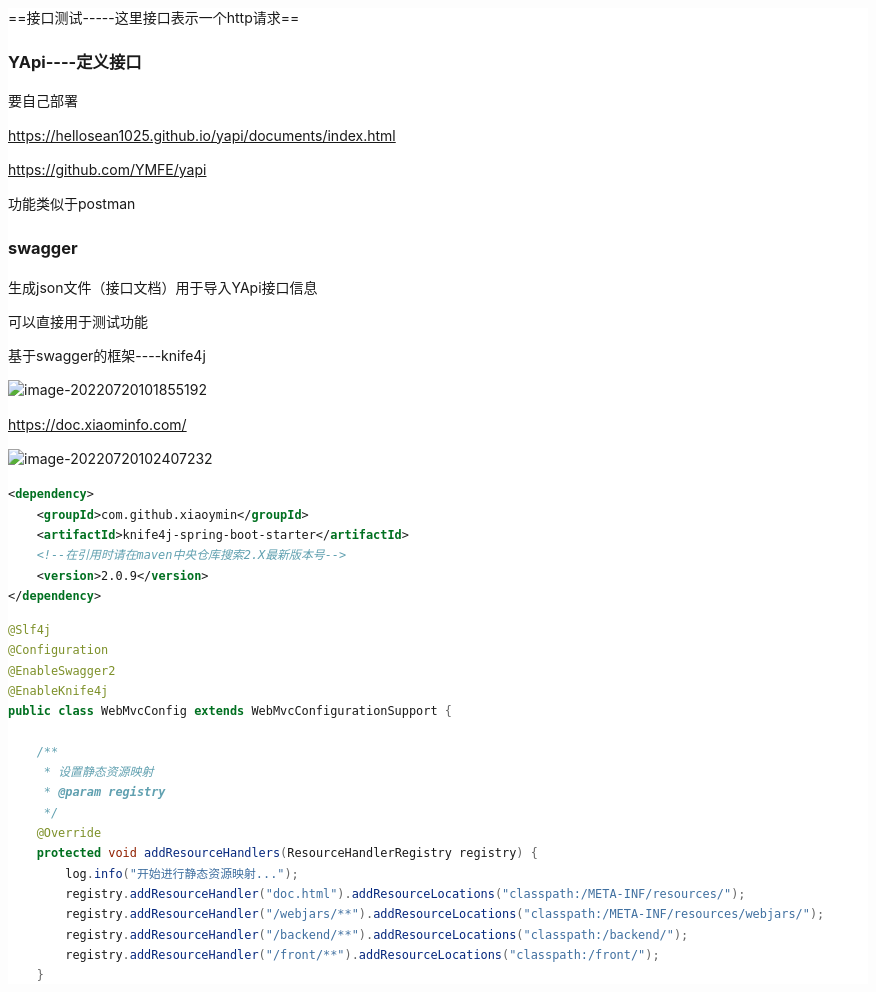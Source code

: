 
==接口测试-----这里接口表示一个http请求==

 







### YApi----定义接口

要自己部署

https://hellosean1025.github.io/yapi/documents/index.html

https://github.com/YMFE/yapi



功能类似于postman







### swagger

生成json文件（接口文档）用于导入YApi接口信息

可以直接用于测试功能

基于swagger的框架----knife4j

![image-20220720101855192](C:\Users\LAHam\AppData\Roaming\Typora\typora-user-images\image-20220720101855192.png)

https://doc.xiaominfo.com/

![image-20220720102407232](C:\Users\LAHam\AppData\Roaming\Typora\typora-user-images\image-20220720102407232.png)

```xml
<dependency>
    <groupId>com.github.xiaoymin</groupId>
    <artifactId>knife4j-spring-boot-starter</artifactId>
    <!--在引用时请在maven中央仓库搜索2.X最新版本号-->
    <version>2.0.9</version>
</dependency>
```





```java
@Slf4j
@Configuration
@EnableSwagger2
@EnableKnife4j
public class WebMvcConfig extends WebMvcConfigurationSupport {

    /**
     * 设置静态资源映射
     * @param registry
     */
    @Override
    protected void addResourceHandlers(ResourceHandlerRegistry registry) {
        log.info("开始进行静态资源映射...");
        registry.addResourceHandler("doc.html").addResourceLocations("classpath:/META-INF/resources/");
        registry.addResourceHandler("/webjars/**").addResourceLocations("classpath:/META-INF/resources/webjars/");
        registry.addResourceHandler("/backend/**").addResourceLocations("classpath:/backend/");
        registry.addResourceHandler("/front/**").addResourceLocations("classpath:/front/");
    }
```